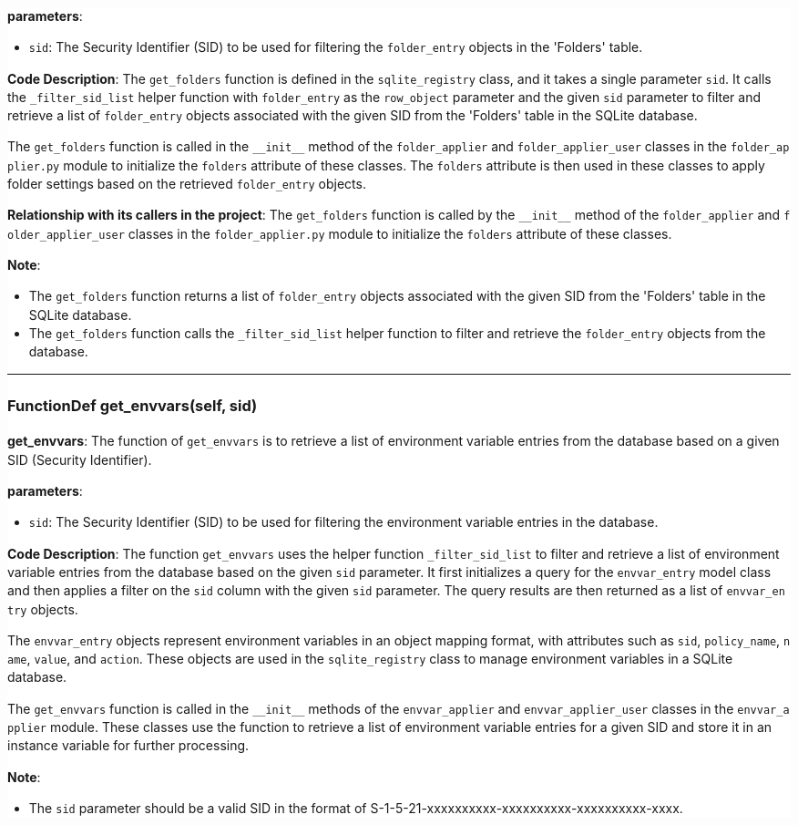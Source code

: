 **parameters**:
- `sid`: The Security Identifier (SID) to be used for filtering the `folder_entry` objects in the 'Folders' table.

**Code Description**:
The `get_folders` function is defined in the `sqlite_registry` class, and it takes a single parameter `sid`. It calls the `_filter_sid_list` helper function with `folder_entry` as the `row_object` parameter and the given `sid` parameter to filter and retrieve a list of `folder_entry` objects associated with the given SID from the 'Folders' table in the SQLite database.

The `get_folders` function is called in the `__init__` method of the `folder_applier` and `folder_applier_user` classes in the `folder_applier.py` module to initialize the `folders` attribute of these classes. The `folders` attribute is then used in these classes to apply folder settings based on the retrieved `folder_entry` objects.

**Relationship with its callers in the project**:
The `get_folders` function is called by the `__init__` method of the `folder_applier` and `folder_applier_user` classes in the `folder_applier.py` module to initialize the `folders` attribute of these classes.

**Note**:
- The `get_folders` function returns a list of `folder_entry` objects associated with the given SID from the 'Folders' table in the SQLite database.
- The `get_folders` function calls the `_filter_sid_list` helper function to filter and retrieve the `folder_entry` objects from the database.

***
### FunctionDef get_envvars(self, sid)
 **get\_envvars**: The function of `get_envvars` is to retrieve a list of environment variable entries from the database based on a given SID (Security Identifier).

**parameters**:
- `sid`: The Security Identifier (SID) to be used for filtering the environment variable entries in the database.

**Code Description**:
The function `get_envvars` uses the helper function `_filter_sid_list` to filter and retrieve a list of environment variable entries from the database based on the given `sid` parameter. It first initializes a query for the `envvar_entry` model class and then applies a filter on the `sid` column with the given `sid` parameter. The query results are then returned as a list of `envvar_entry` objects.

The `envvar_entry` objects represent environment variables in an object mapping format, with attributes such as `sid`, `policy_name`, `name`, `value`, and `action`. These objects are used in the `sqlite_registry` class to manage environment variables in a SQLite database.

The `get_envvars` function is called in the `__init__` methods of the `envvar_applier` and `envvar_applier_user` classes in the `envvar_applier` module. These classes use the function to retrieve a list of environment variable entries for a given SID and store it in an instance variable for further processing.

**Note**:
- The `sid` parameter should be a valid SID in the format of S-1-5-21-xxxxxxxxxx-xxxxxxxxxx-xxxxxxxxxx-xxxx.
